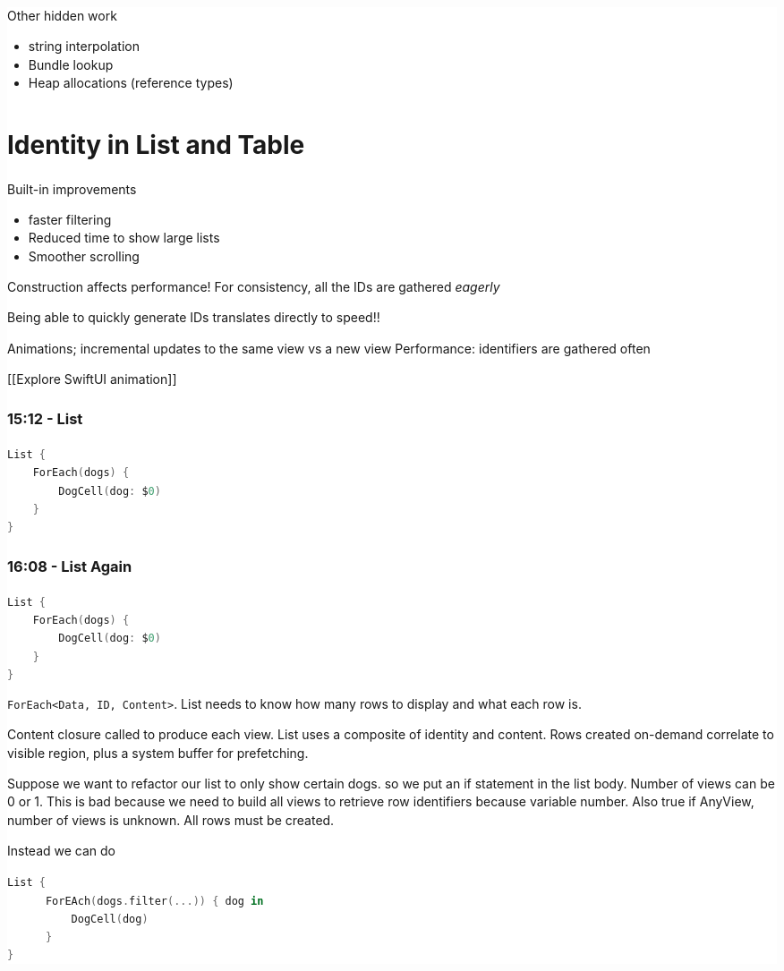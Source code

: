 Other hidden work
* string interpolation
* Bundle lookup
* Heap allocations (reference types)


# Identity in List and Table

Built-in improvements
* faster filtering
* Reduced time to show large lists
* Smoother scrolling

Construction affects performance!  For consistency, all the IDs are gathered *eagerly*

Being able to quickly generate IDs translates directly to speed!!

Animations; incremental updates to the same view vs a new view
Performance: identifiers are gathered often

[[Explore SwiftUI animation]]

### 15:12 - List
```swift
List {
	ForEach(dogs) {
		DogCell(dog: $0)
	}
}
```

### 16:08 - List Again
```swift
List {
	ForEach(dogs) {
		DogCell(dog: $0)
	}
}
```

`ForEach<Data, ID, Content>`.  List needs to know how many rows to display and what each row  is.

Content closure called to produce each view.  List uses a composite of identity and content.  Rows created on-demand correlate to visible region, plus a system buffer for prefetching.

Suppose we want to refactor our list to only show certain dogs.  so we put an if statement in the list body.  Number of views can be 0 or 1.  This is bad because we need to build all views to retrieve row identifiers because variable number.  Also true if AnyView, number of views is unknown.  All rows must be created.

Instead we can do

```swift
List {
	  ForEAch(dogs.filter(...)) { dog in
		  DogCell(dog)
	  }
}
```
